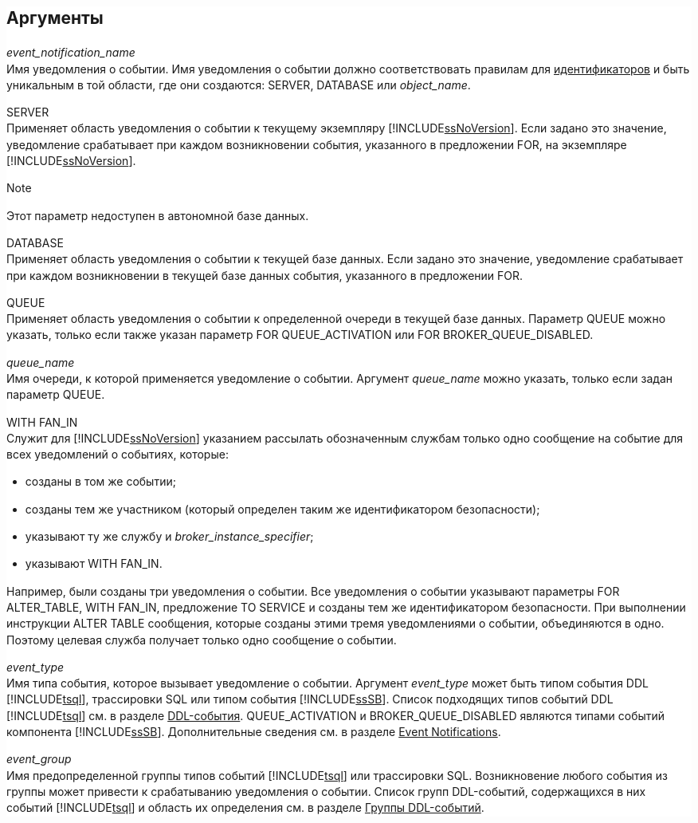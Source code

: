## <a name="arguments"></a>Аргументы  
 *event_notification_name*  
 Имя уведомления о событии. Имя уведомления о событии должно соответствовать правилам для [идентификаторов](../../relational-databases/databases/database-identifiers.md) и быть уникальным в той области, где они создаются: SERVER, DATABASE или *object_name*.  
  
 SERVER  
 Применяет область уведомления о событии к текущему экземпляру [!INCLUDE[ssNoVersion](../../includes/ssnoversion-md.md)]. Если задано это значение, уведомление срабатывает при каждом возникновении события, указанного в предложении FOR, на экземпляре [!INCLUDE[ssNoVersion](../../includes/ssnoversion-md.md)].  
  
> [!NOTE]  
>  Этот параметр недоступен в автономной базе данных.  
  
 DATABASE  
 Применяет область уведомления о событии к текущей базе данных. Если задано это значение, уведомление срабатывает при каждом возникновении в текущей базе данных события, указанного в предложении FOR.  
  
 QUEUE  
 Применяет область уведомления о событии к определенной очереди в текущей базе данных. Параметр QUEUE можно указать, только если также указан параметр FOR QUEUE_ACTIVATION или FOR BROKER_QUEUE_DISABLED.  
  
 *queue_name*  
 Имя очереди, к которой применяется уведомление о событии. Аргумент *queue_name* можно указать, только если задан параметр QUEUE.  
  
 WITH FAN_IN  
 Служит для [!INCLUDE[ssNoVersion](../../includes/ssnoversion-md.md)] указанием рассылать обозначенным службам только одно сообщение на событие для всех уведомлений о событиях, которые:  
  
-   созданы в том же событии;  
  
-   созданы тем же участником (который определен таким же идентификатором безопасности);  
  
-   указывают ту же службу и *broker_instance_specifier*;  
  
-   указывают WITH FAN_IN.  
  
 Например, были созданы три уведомления о событии. Все уведомления о событии указывают параметры FOR ALTER_TABLE, WITH FAN_IN, предложение TO SERVICE и созданы тем же идентификатором безопасности. При выполнении инструкции ALTER TABLE сообщения, которые созданы этими тремя уведомлениями о событии, объединяются в одно. Поэтому целевая служба получает только одно сообщение о событии.  
  
 *event_type*  
 Имя типа события, которое вызывает уведомление о событии. Аргумент *event_type* может быть типом события DDL [!INCLUDE[tsql](../../includes/tsql-md.md)], трассировки SQL или типом события [!INCLUDE[ssSB](../../includes/sssb-md.md)]. Список подходящих типов событий DDL [!INCLUDE[tsql](../../includes/tsql-md.md)] см. в разделе [DDL-события](../../relational-databases/triggers/ddl-events.md). QUEUE_ACTIVATION и BROKER_QUEUE_DISABLED являются типами событий компонента [!INCLUDE[ssSB](../../includes/sssb-md.md)]. Дополнительные сведения см. в разделе [Event Notifications](../../relational-databases/service-broker/event-notifications.md).  
  
 *event_group*  
 Имя предопределенной группы типов событий [!INCLUDE[tsql](../../includes/tsql-md.md)] или трассировки SQL. Возникновение любого события из группы может привести к срабатыванию уведомления о событии. Список групп DDL-событий, содержащихся в них событий [!INCLUDE[tsql](../../includes/tsql-md.md)] и область их определения см. в разделе [Группы DDL-событий](../../relational-databases/triggers/ddl-event-groups.md).  
  